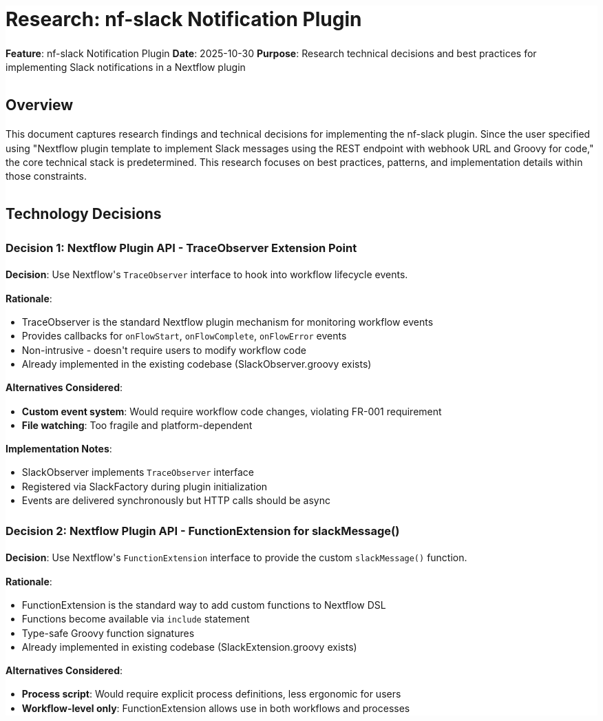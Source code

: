 # Research: nf-slack Notification Plugin

**Feature**: nf-slack Notification Plugin
**Date**: 2025-10-30
**Purpose**: Research technical decisions and best practices for implementing Slack notifications in a Nextflow plugin

## Overview

This document captures research findings and technical decisions for implementing the nf-slack plugin. Since the user specified using "Nextflow plugin template to implement Slack messages using the REST endpoint with webhook URL and Groovy for code," the core technical stack is predetermined. This research focuses on best practices, patterns, and implementation details within those constraints.

## Technology Decisions

### Decision 1: Nextflow Plugin API - TraceObserver Extension Point

**Decision**: Use Nextflow's `TraceObserver` interface to hook into workflow lifecycle events.

**Rationale**:
- TraceObserver is the standard Nextflow plugin mechanism for monitoring workflow events
- Provides callbacks for `onFlowStart`, `onFlowComplete`, `onFlowError` events
- Non-intrusive - doesn't require users to modify workflow code
- Already implemented in the existing codebase (SlackObserver.groovy exists)

**Alternatives Considered**:
- **Custom event system**: Would require workflow code changes, violating FR-001 requirement
- **File watching**: Too fragile and platform-dependent

**Implementation Notes**:
- SlackObserver implements `TraceObserver` interface
- Registered via SlackFactory during plugin initialization
- Events are delivered synchronously but HTTP calls should be async

### Decision 2: Nextflow Plugin API - FunctionExtension for slackMessage()

**Decision**: Use Nextflow's `FunctionExtension` interface to provide the custom `slackMessage()` function.

**Rationale**:
- FunctionExtension is the standard way to add custom functions to Nextflow DSL
- Functions become available via `include` statement
- Type-safe Groovy function signatures
- Already implemented in existing codebase (SlackExtension.groovy exists)

**Alternatives Considered**:
- **Process script**: Would require explicit process definitions, less ergonomic for users
- **Workflow-level only**: FunctionExtension allows use in both workflows and processes
